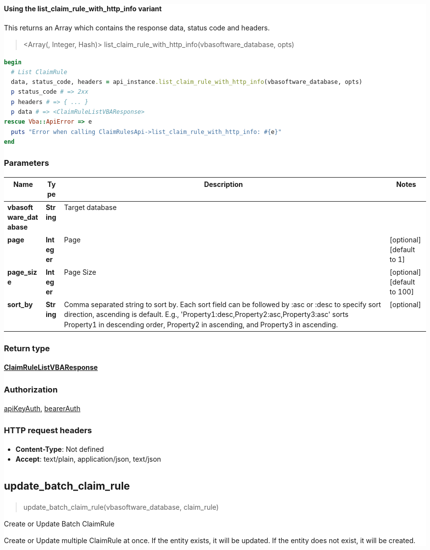 #### Using the list_claim_rule_with_http_info variant

This returns an Array which contains the response data, status code and headers.

> <Array(<ClaimRuleListVBAResponse>, Integer, Hash)> list_claim_rule_with_http_info(vbasoftware_database, opts)

```ruby
begin
  # List ClaimRule
  data, status_code, headers = api_instance.list_claim_rule_with_http_info(vbasoftware_database, opts)
  p status_code # => 2xx
  p headers # => { ... }
  p data # => <ClaimRuleListVBAResponse>
rescue Vba::ApiError => e
  puts "Error when calling ClaimRulesApi->list_claim_rule_with_http_info: #{e}"
end
```

### Parameters

| Name | Type | Description | Notes |
| ---- | ---- | ----------- | ----- |
| **vbasoftware_database** | **String** | Target database |  |
| **page** | **Integer** | Page | [optional][default to 1] |
| **page_size** | **Integer** | Page Size | [optional][default to 100] |
| **sort_by** | **String** | Comma separated string to sort by. Each sort field can be followed by :asc or :desc to specify sort direction, ascending is default. E.g., &#39;Property1:desc,Property2:asc,Property3:asc&#39; sorts Property1 in descending order, Property2 in ascending, and Property3 in ascending. | [optional] |

### Return type

[**ClaimRuleListVBAResponse**](ClaimRuleListVBAResponse.md)

### Authorization

[apiKeyAuth](../README.md#apiKeyAuth), [bearerAuth](../README.md#bearerAuth)

### HTTP request headers

- **Content-Type**: Not defined
- **Accept**: text/plain, application/json, text/json


## update_batch_claim_rule

> <MultiCodeResponseListVBAResponse> update_batch_claim_rule(vbasoftware_database, claim_rule)

Create or Update Batch ClaimRule

Create or Update multiple ClaimRule at once.  If the entity exists, it will be updated.  If the entity does not exist, it will be created.
